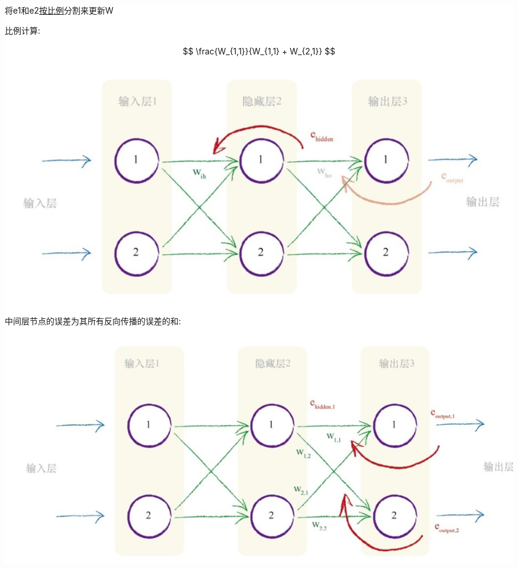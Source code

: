 将e1和e2<u>按比例</u>分割来更新W

比例计算: 

$$
\frac{W_{1,1}}{W_{1,1} + W_{2,1}}
$$

![截屏2025-01-11 18.08.22](../assets/截屏2025-01-11%2018.08.22-20250111180824-bweaxl9.png)

中间层节点的误差为其所有反向传播的误差的和: 

![截屏2025-01-11 18.11.02](../assets/截屏2025-01-11%2018.11.02-20250111181104-nxd7qbv.png)
